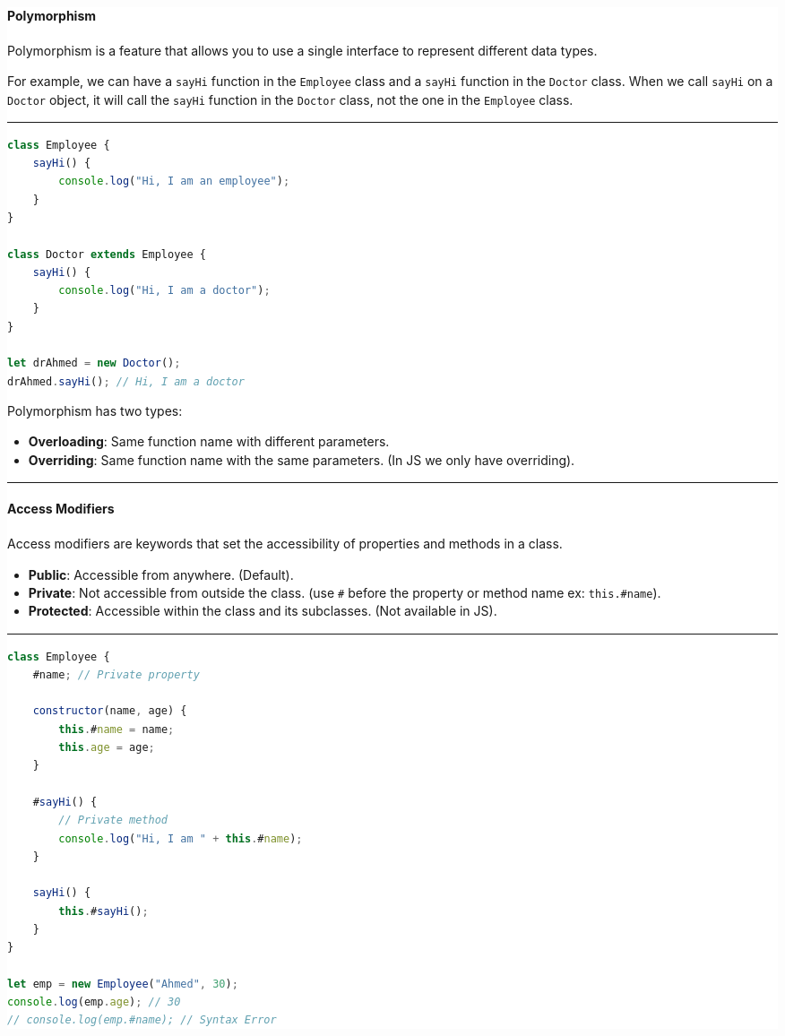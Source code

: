 
#### Polymorphism

Polymorphism is a feature that allows you to use a single interface to represent different data types.

For example, we can have a `sayHi` function in the `Employee` class and a `sayHi` function in the `Doctor` class. When we call `sayHi` on a `Doctor` object, it will call the `sayHi` function in the `Doctor` class, not the one in the `Employee` class.

---

```js
class Employee {
    sayHi() {
        console.log("Hi, I am an employee");
    }
}

class Doctor extends Employee {
    sayHi() {
        console.log("Hi, I am a doctor");
    }
}

let drAhmed = new Doctor();
drAhmed.sayHi(); // Hi, I am a doctor
```

Polymorphism has two types:

- **Overloading**: Same function name with different parameters.
- **Overriding**: Same function name with the same parameters. (In JS we only have overriding).

---

#### Access Modifiers

Access modifiers are keywords that set the accessibility of properties and methods in a class.

- **Public**: Accessible from anywhere. (Default).
- **Private**: Not accessible from outside the class. (use `#` before the property or method name ex: `this.#name`).
- **Protected**: Accessible within the class and its subclasses. (Not available in JS).

---

```js
class Employee {
    #name; // Private property

    constructor(name, age) {
        this.#name = name;
        this.age = age;
    }

    #sayHi() {
        // Private method
        console.log("Hi, I am " + this.#name);
    }

    sayHi() {
        this.#sayHi();
    }
}

let emp = new Employee("Ahmed", 30);
console.log(emp.age); // 30
// console.log(emp.#name); // Syntax Error
```